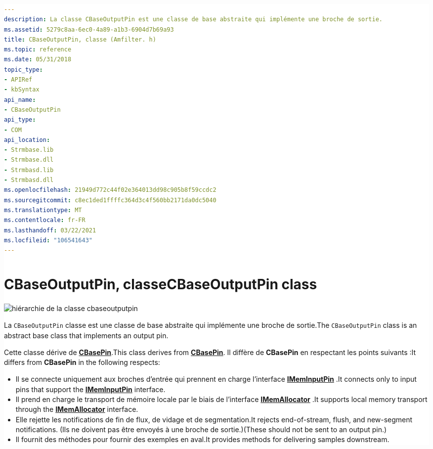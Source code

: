 ```yaml
---
description: La classe CBaseOutputPin est une classe de base abstraite qui implémente une broche de sortie.
ms.assetid: 5279c8aa-6ec0-4a89-a1b3-6904d7b69a93
title: CBaseOutputPin, classe (Amfilter. h)
ms.topic: reference
ms.date: 05/31/2018
topic_type:
- APIRef
- kbSyntax
api_name:
- CBaseOutputPin
api_type:
- COM
api_location:
- Strmbase.lib
- Strmbase.dll
- Strmbasd.lib
- Strmbasd.dll
ms.openlocfilehash: 21949d772c44f02e364013dd98c905b8f59ccdc2
ms.sourcegitcommit: c8ec1ded1ffffc364d3c4f560bb2171da0dc5040
ms.translationtype: MT
ms.contentlocale: fr-FR
ms.lasthandoff: 03/22/2021
ms.locfileid: "106541643"
---
```

# <a name="cbaseoutputpin-class"></a><span data-ttu-id="99e7c-103">CBaseOutputPin, classe</span><span class="sxs-lookup"><span data-stu-id="99e7c-103">CBaseOutputPin class</span></span>

![hiérarchie de la classe cbaseoutputpin](images/filter06.png)

<span data-ttu-id="99e7c-105">La `CBaseOutputPin` classe est une classe de base abstraite qui implémente une broche de sortie.</span><span class="sxs-lookup"><span data-stu-id="99e7c-105">The `CBaseOutputPin` class is an abstract base class that implements an output pin.</span></span>

<span data-ttu-id="99e7c-106">Cette classe dérive de [**CBasePin**](cbasepin.md).</span><span class="sxs-lookup"><span data-stu-id="99e7c-106">This class derives from [**CBasePin**](cbasepin.md).</span></span> <span data-ttu-id="99e7c-107">Il diffère de **CBasePin** en respectant les points suivants :</span><span class="sxs-lookup"><span data-stu-id="99e7c-107">It differs from **CBasePin** in the following respects:</span></span>

-   <span data-ttu-id="99e7c-108">Il se connecte uniquement aux broches d’entrée qui prennent en charge l’interface [**IMemInputPin**](/windows/desktop/api/Strmif/nn-strmif-imeminputpin) .</span><span class="sxs-lookup"><span data-stu-id="99e7c-108">It connects only to input pins that support the [**IMemInputPin**](/windows/desktop/api/Strmif/nn-strmif-imeminputpin) interface.</span></span>
-   <span data-ttu-id="99e7c-109">Il prend en charge le transport de mémoire locale par le biais de l’interface [**IMemAllocator**](/windows/desktop/api/Strmif/nn-strmif-imemallocator) .</span><span class="sxs-lookup"><span data-stu-id="99e7c-109">It supports local memory transport through the [**IMemAllocator**](/windows/desktop/api/Strmif/nn-strmif-imemallocator) interface.</span></span>
-   <span data-ttu-id="99e7c-110">Elle rejette les notifications de fin de flux, de vidage et de segmentation.</span><span class="sxs-lookup"><span data-stu-id="99e7c-110">It rejects end-of-stream, flush, and new-segment notifications.</span></span> <span data-ttu-id="99e7c-111">(Ils ne doivent pas être envoyés à une broche de sortie.)</span><span class="sxs-lookup"><span data-stu-id="99e7c-111">(These should not be sent to an output pin.)</span></span>
-   <span data-ttu-id="99e7c-112">Il fournit des méthodes pour fournir des exemples en aval.</span><span class="sxs-lookup"><span data-stu-id="99e7c-112">It provides methods for delivering samples downstream.</span></span>
